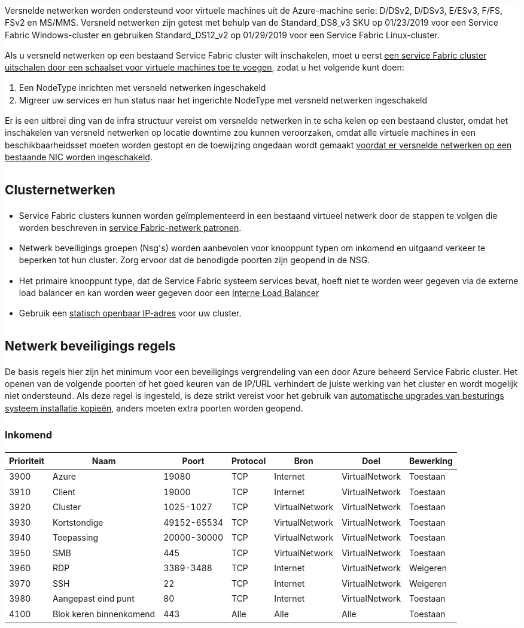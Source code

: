 Versnelde netwerken worden ondersteund voor virtuele machines uit de Azure-machine serie: D/DSv2, D/DSv3, E/ESv3, F/FS, FSv2 en MS/MMS. Versneld netwerken zijn getest met behulp van de Standard_DS8_v3 SKU op 01/23/2019 voor een Service Fabric Windows-cluster en gebruiken Standard_DS12_v2 op 01/29/2019 voor een Service Fabric Linux-cluster.

Als u versneld netwerken op een bestaand Service Fabric cluster wilt inschakelen, moet u eerst [een service Fabric cluster uitschalen door een schaalset voor virtuele machines toe te voegen](./virtual-machine-scale-set-scale-node-type-scale-out.md), zodat u het volgende kunt doen:
1. Een NodeType inrichten met versneld netwerken ingeschakeld
2. Migreer uw services en hun status naar het ingerichte NodeType met versneld netwerken ingeschakeld

Er is een uitbrei ding van de infra structuur vereist om versnelde netwerken in te scha kelen op een bestaand cluster, omdat het inschakelen van versneld netwerken op locatie downtime zou kunnen veroorzaken, omdat alle virtuele machines in een beschikbaarheidsset moeten worden gestopt en de toewijzing ongedaan wordt gemaakt [voordat er versnelde netwerken op een bestaande NIC worden ingeschakeld](../virtual-network/create-vm-accelerated-networking-cli.md#enable-accelerated-networking-on-existing-vms).

## <a name="cluster-networking"></a>Clusternetwerken

* Service Fabric clusters kunnen worden geïmplementeerd in een bestaand virtueel netwerk door de stappen te volgen die worden beschreven in [service Fabric-netwerk patronen](./service-fabric-patterns-networking.md).

* Netwerk beveiligings groepen (Nsg's) worden aanbevolen voor knooppunt typen om inkomend en uitgaand verkeer te beperken tot hun cluster. Zorg ervoor dat de benodigde poorten zijn geopend in de NSG. 

* Het primaire knooppunt type, dat de Service Fabric systeem services bevat, hoeft niet te worden weer gegeven via de externe load balancer en kan worden weer gegeven door een [interne Load Balancer](./service-fabric-patterns-networking.md#internal-only-load-balancer)

* Gebruik een [statisch openbaar IP-adres](./service-fabric-patterns-networking.md#static-public-ip-address-1) voor uw cluster.

## <a name="network-security-rules"></a>Netwerk beveiligings regels

De basis regels hier zijn het minimum voor een beveiligings vergrendeling van een door Azure beheerd Service Fabric cluster. Het openen van de volgende poorten of het goed keuren van de IP/URL verhindert de juiste werking van het cluster en wordt mogelijk niet ondersteund. Als deze regel is ingesteld, is deze strikt vereist voor het gebruik van [automatische upgrades van besturings systeem installatie kopieën](../virtual-machine-scale-sets/virtual-machine-scale-sets-automatic-upgrade.md), anders moeten extra poorten worden geopend.

### <a name="inbound"></a>Inkomend 
|Prioriteit   |Naam               |Poort        |Protocol  |Bron             |Doel       |Bewerking   
|---        |---                |---         |---       |---                |---               |---
|3900       |Azure              |19080       |TCP       |Internet           |VirtualNetwork    |Toestaan
|3910       |Client             |19000       |TCP       |Internet           |VirtualNetwork    |Toestaan
|3920       |Cluster            |1025-1027   |TCP       |VirtualNetwork     |VirtualNetwork    |Toestaan
|3930       |Kortstondige          |49152-65534 |TCP       |VirtualNetwork     |VirtualNetwork    |Toestaan
|3940       |Toepassing        |20000-30000 |TCP       |VirtualNetwork     |VirtualNetwork    |Toestaan
|3950       |SMB                |445         |TCP       |VirtualNetwork     |VirtualNetwork    |Toestaan
|3960       |RDP                |3389-3488   |TCP       |Internet           |VirtualNetwork    |Weigeren
|3970       |SSH                |22          |TCP       |Internet           |VirtualNetwork    |Weigeren
|3980       |Aangepast eind punt    |80          |TCP       |Internet           |VirtualNetwork    |Toestaan
|4100       |Blok keren binnenkomend      |443         |Alle       |Alle                |Alle               |Toestaan
